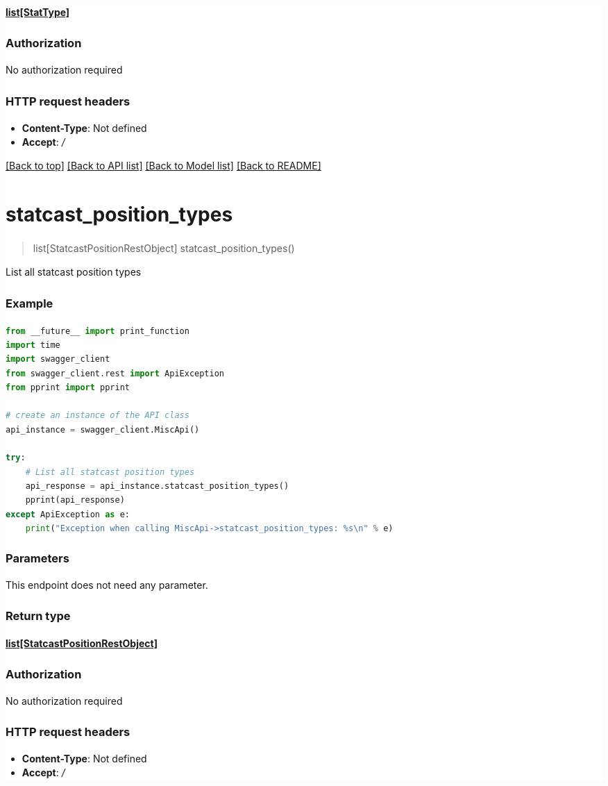 [**list[StatType]**](StatType.md)

### Authorization

No authorization required

### HTTP request headers

 - **Content-Type**: Not defined
 - **Accept**: */*

[[Back to top]](#) [[Back to API list]](../README.md#documentation-for-api-endpoints) [[Back to Model list]](../README.md#documentation-for-models) [[Back to README]](../README.md)

# **statcast_position_types**
> list[StatcastPositionRestObject] statcast_position_types()

List all statcast position types

### Example
```python
from __future__ import print_function
import time
import swagger_client
from swagger_client.rest import ApiException
from pprint import pprint

# create an instance of the API class
api_instance = swagger_client.MiscApi()

try:
    # List all statcast position types
    api_response = api_instance.statcast_position_types()
    pprint(api_response)
except ApiException as e:
    print("Exception when calling MiscApi->statcast_position_types: %s\n" % e)
```

### Parameters
This endpoint does not need any parameter.

### Return type

[**list[StatcastPositionRestObject]**](StatcastPositionRestObject.md)

### Authorization

No authorization required

### HTTP request headers

 - **Content-Type**: Not defined
 - **Accept**: */*
